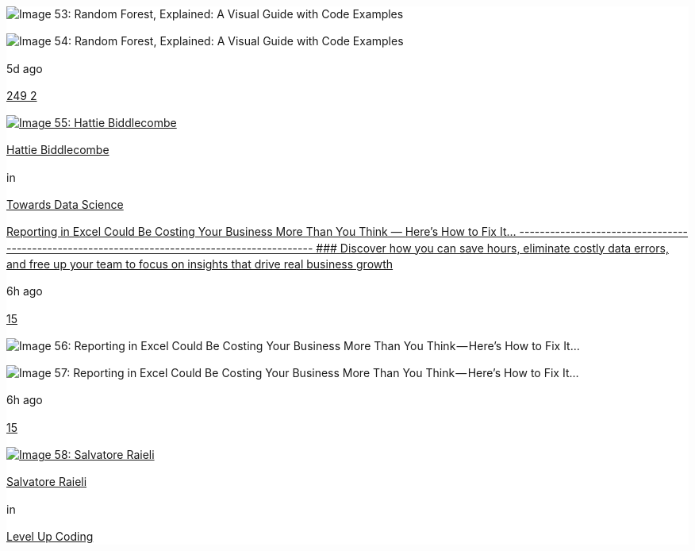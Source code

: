 ![Image 53: Random Forest, Explained: A Visual Guide with Code Examples](https://miro.medium.com/v2/da:true/resize:fill:80:53/1*FBhxEgEzbfYWiSK0LYOv6g.gif)

![Image 54: Random Forest, Explained: A Visual Guide with Code Examples](https://miro.medium.com/v2/da:true/resize:fill:160:107/1*FBhxEgEzbfYWiSK0LYOv6g.gif)

5d ago

[249 2](https://medium.com/towards-data-science/random-forest-explained-a-visual-guide-with-code-examples-9f736a6e1b3c?source=tag_recommended_stories_page------data_science---17-85--------------------1b8fe457_aae3_4658_8bd2_66e0f48ca940-------)

[![Image 55: Hattie Biddlecombe](https://miro.medium.com/v2/resize:fill:20:20/1*uh7SADqcsOhXqgalm7do5w.jpeg)](https://medium.com/@datagatorsolutions?source=tag_recommended_stories_page------data_science---18-84--------------------1b8fe457_aae3_4658_8bd2_66e0f48ca940-------)

[Hattie Biddlecombe](https://medium.com/@datagatorsolutions?source=tag_recommended_stories_page------data_science---18-84--------------------1b8fe457_aae3_4658_8bd2_66e0f48ca940-------)

in

[Towards Data Science](https://medium.com/towards-data-science?source=tag_recommended_stories_page------data_science---18-84--------------------1b8fe457_aae3_4658_8bd2_66e0f48ca940-------)

[Reporting in Excel Could Be Costing Your Business More Than You Think — Here’s How to Fix It… --------------------------------------------------------------------------------------------- ### Discover how you can save hours, eliminate costly data errors, and free up your team to focus on insights that drive real business growth](https://medium.com/towards-data-science/reporting-in-excel-could-be-costing-your-business-more-than-you-think-heres-how-to-fix-it-aa40c0020131?source=tag_recommended_stories_page------data_science---18-84--------------------1b8fe457_aae3_4658_8bd2_66e0f48ca940-------)

6h ago

[15](https://medium.com/towards-data-science/reporting-in-excel-could-be-costing-your-business-more-than-you-think-heres-how-to-fix-it-aa40c0020131?source=tag_recommended_stories_page------data_science---18-84--------------------1b8fe457_aae3_4658_8bd2_66e0f48ca940-------)

![Image 56: Reporting in Excel Could Be Costing Your Business More Than You Think — Here’s How to Fix It…](https://miro.medium.com/v2/resize:fill:80:53/1*A_VdwAMzlhqnZ_Et89qSdA.jpeg)

![Image 57: Reporting in Excel Could Be Costing Your Business More Than You Think — Here’s How to Fix It…](https://miro.medium.com/v2/resize:fill:160:107/1*A_VdwAMzlhqnZ_Et89qSdA.jpeg)

6h ago

[15](https://medium.com/towards-data-science/reporting-in-excel-could-be-costing-your-business-more-than-you-think-heres-how-to-fix-it-aa40c0020131?source=tag_recommended_stories_page------data_science---18-84--------------------1b8fe457_aae3_4658_8bd2_66e0f48ca940-------)

[![Image 58: Salvatore Raieli](https://miro.medium.com/v2/resize:fill:20:20/1*cs7O1sBNbybTazY4AtBwig.jpeg)](https://medium.com/@salvatore-raieli?source=tag_recommended_stories_page------data_science---19-107--------------------1b8fe457_aae3_4658_8bd2_66e0f48ca940-------)

[Salvatore Raieli](https://medium.com/@salvatore-raieli?source=tag_recommended_stories_page------data_science---19-107--------------------1b8fe457_aae3_4658_8bd2_66e0f48ca940-------)

in

[Level Up Coding](https://medium.com/gitconnected?source=tag_recommended_stories_page------data_science---19-107--------------------1b8fe457_aae3_4658_8bd2_66e0f48ca940-------)
